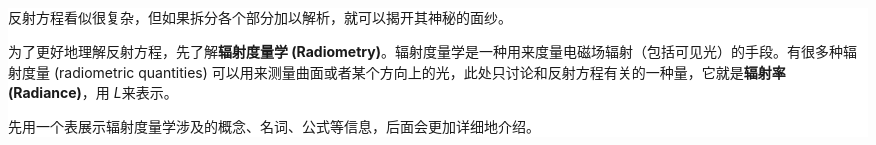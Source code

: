 反射方程看似很复杂，但如果拆分各个部分加以解析，就可以揭开其神秘的面纱。

为了更好地理解反射方程，先了解**辐射度量学 (Radiometry)**。辐射度量学是一种用来度量电磁场辐射（包括可见光）的手段。有很多种辐射度量 (radiometric quantities) 可以用来测量曲面或者某个方向上的光，此处只讨论和反射方程有关的一种量，它就是**辐射率 (Radiance)**，用 $L$来表示。

先用一个表展示辐射度量学涉及的概念、名词、公式等信息，后面会更加详细地介绍。
